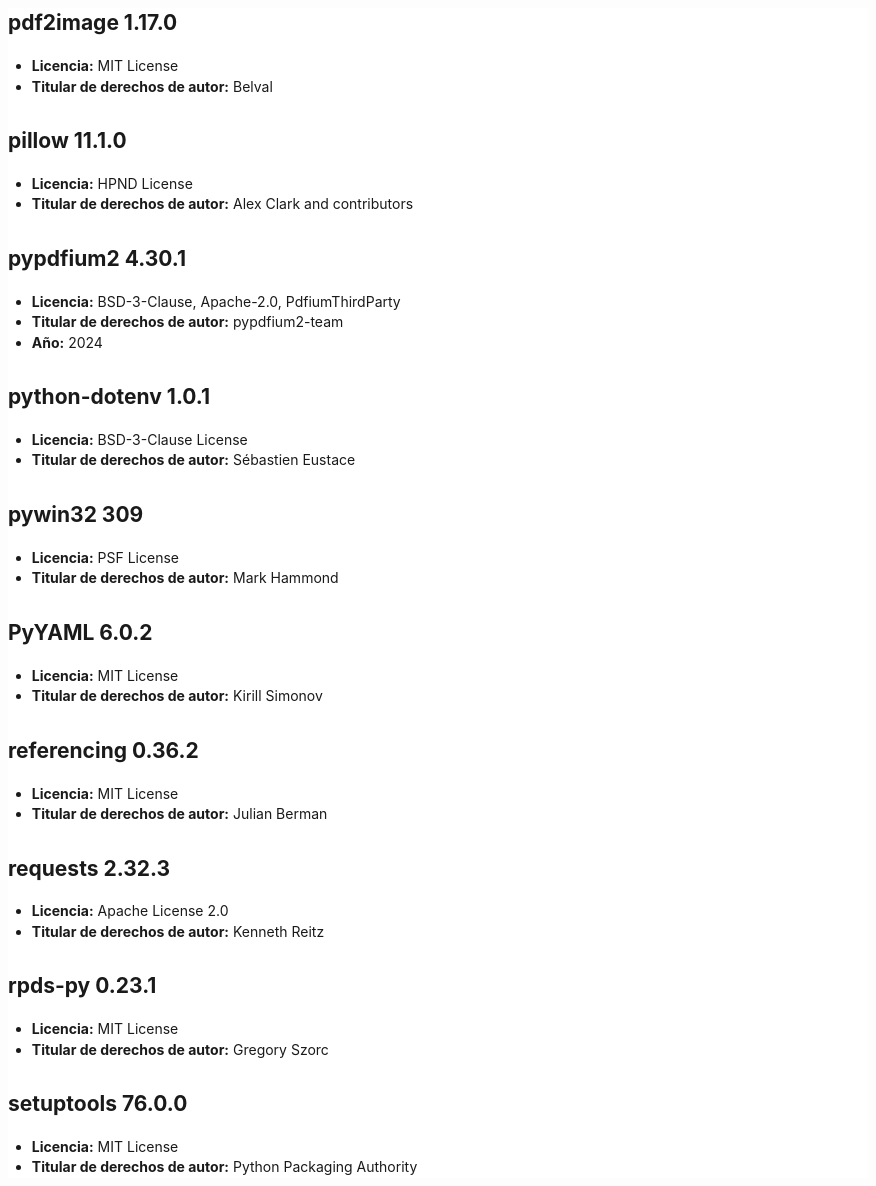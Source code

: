
## pdf2image 1.17.0
- **Licencia:** MIT License
- **Titular de derechos de autor:** Belval


## pillow 11.1.0
- **Licencia:** HPND License
- **Titular de derechos de autor:** Alex Clark and contributors


## pypdfium2 4.30.1
- **Licencia:** BSD-3-Clause, Apache-2.0, PdfiumThirdParty
- **Titular de derechos de autor:** pypdfium2-team
- **Año:** 2024

## python-dotenv 1.0.1
- **Licencia:** BSD-3-Clause License
- **Titular de derechos de autor:** Sébastien Eustace


## pywin32 309
- **Licencia:** PSF License
- **Titular de derechos de autor:** Mark Hammond


## PyYAML 6.0.2
- **Licencia:** MIT License
- **Titular de derechos de autor:** Kirill Simonov


## referencing 0.36.2
- **Licencia:** MIT License
- **Titular de derechos de autor:** Julian Berman


## requests 2.32.3
- **Licencia:** Apache License 2.0
- **Titular de derechos de autor:** Kenneth Reitz


## rpds-py 0.23.1
- **Licencia:** MIT License
- **Titular de derechos de autor:** Gregory Szorc


## setuptools 76.0.0
- **Licencia:** MIT License
- **Titular de derechos de autor:** Python Packaging Authority
